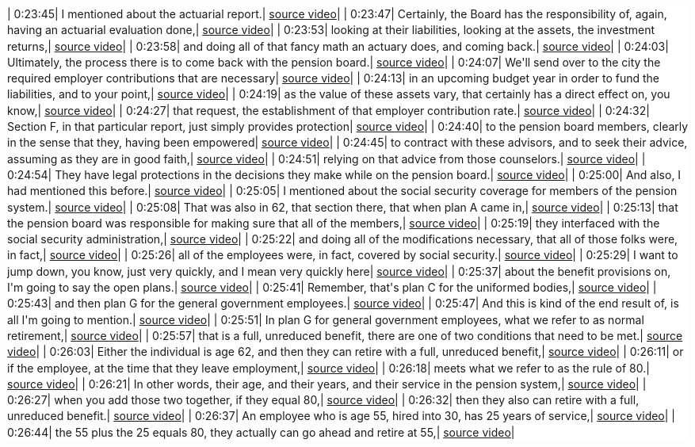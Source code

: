 | 0:23:45| I mentioned about the actuarial report.| [source video](https://archive.org/details/citycouncilworkshop100415?start=1425)|
| 0:23:47| Certainly, the Board has the responsibility of, again, having an actuarial evaluation done,| [source video](https://archive.org/details/citycouncilworkshop100415?start=1427)|
| 0:23:53| looking at their liabilities, looking at the assets, the investment returns,| [source video](https://archive.org/details/citycouncilworkshop100415?start=1433)|
| 0:23:58| and doing all of that fancy math an actuary does, and coming back.| [source video](https://archive.org/details/citycouncilworkshop100415?start=1438)|
| 0:24:03| Ultimately, the process there is to come back with the pension board.| [source video](https://archive.org/details/citycouncilworkshop100415?start=1443)|
| 0:24:07| We'll send over to the city the required employer contributions that are necessary| [source video](https://archive.org/details/citycouncilworkshop100415?start=1447)|
| 0:24:13| in an upcoming budget year in order to fund the liabilities, and to your point,| [source video](https://archive.org/details/citycouncilworkshop100415?start=1453)|
| 0:24:19| as the value of these assets vary, that certainly has a direct effect on, you know,| [source video](https://archive.org/details/citycouncilworkshop100415?start=1459)|
| 0:24:27| that request, the establishment of that employer contribution rate.| [source video](https://archive.org/details/citycouncilworkshop100415?start=1467)|
| 0:24:32| Section F, in that particular report, just simply provides protection| [source video](https://archive.org/details/citycouncilworkshop100415?start=1472)|
| 0:24:40| to the pension board members, clearly in the sense that they, having been empowered| [source video](https://archive.org/details/citycouncilworkshop100415?start=1480)|
| 0:24:45| to contract with these advisors, and to seek their advice, assuming as they are in good faith,| [source video](https://archive.org/details/citycouncilworkshop100415?start=1485)|
| 0:24:51| relying on that advice from those counselors.| [source video](https://archive.org/details/citycouncilworkshop100415?start=1491)|
| 0:24:54| They have legal protections in the decisions they make while on the pension board.| [source video](https://archive.org/details/citycouncilworkshop100415?start=1494)|
| 0:25:00| And also, I had mentioned this before.| [source video](https://archive.org/details/citycouncilworkshop100415?start=1500)|
| 0:25:05| I mentioned about the social security coverage for members of the pension system.| [source video](https://archive.org/details/citycouncilworkshop100415?start=1505)|
| 0:25:08| That was also in 62, that section there, that when plan A came in,| [source video](https://archive.org/details/citycouncilworkshop100415?start=1508)|
| 0:25:13| that the pension board was responsible for making sure that all of the members,| [source video](https://archive.org/details/citycouncilworkshop100415?start=1513)|
| 0:25:19| they interfaced with the social security administration,| [source video](https://archive.org/details/citycouncilworkshop100415?start=1519)|
| 0:25:22| and doing all of the modifications necessary, that all of those folks were, in fact,| [source video](https://archive.org/details/citycouncilworkshop100415?start=1522)|
| 0:25:26| all of the employees were, in fact, covered by social security.| [source video](https://archive.org/details/citycouncilworkshop100415?start=1526)|
| 0:25:29| I want to jump down, you know, just very quickly, and I mean very quickly here| [source video](https://archive.org/details/citycouncilworkshop100415?start=1529)|
| 0:25:37| about the benefit provisions on, I'm going to say the open plans.| [source video](https://archive.org/details/citycouncilworkshop100415?start=1537)|
| 0:25:41| Remember, that's plan C for the uniformed bodies,| [source video](https://archive.org/details/citycouncilworkshop100415?start=1541)|
| 0:25:43| and then plan G for the general government employees.| [source video](https://archive.org/details/citycouncilworkshop100415?start=1543)|
| 0:25:47| And this is kind of the end result of, is all I'm going to mention.| [source video](https://archive.org/details/citycouncilworkshop100415?start=1547)|
| 0:25:51| In plan G for general government employees, what we refer to as normal retirement,| [source video](https://archive.org/details/citycouncilworkshop100415?start=1551)|
| 0:25:57| that is a full, unreduced benefit, there are one of two conditions that need to be met.| [source video](https://archive.org/details/citycouncilworkshop100415?start=1557)|
| 0:26:03| Either the individual is age 62, and then they can retire with a full, unreduced benefit,| [source video](https://archive.org/details/citycouncilworkshop100415?start=1563)|
| 0:26:11| or if the employee, at the time that they leave employment,| [source video](https://archive.org/details/citycouncilworkshop100415?start=1571)|
| 0:26:18| meets what we refer to as the rule of 80.| [source video](https://archive.org/details/citycouncilworkshop100415?start=1578)|
| 0:26:21| In other words, their age, and their years, and their service in the pension system,| [source video](https://archive.org/details/citycouncilworkshop100415?start=1581)|
| 0:26:27| when you add those two together, if they equal 80,| [source video](https://archive.org/details/citycouncilworkshop100415?start=1587)|
| 0:26:32| then they also can retire with a full, unreduced benefit.| [source video](https://archive.org/details/citycouncilworkshop100415?start=1592)|
| 0:26:37| An employee who is age 55, hired into 30, has 25 years of service,| [source video](https://archive.org/details/citycouncilworkshop100415?start=1597)|
| 0:26:44| the 55 plus the 25 equals 80, they actually can go ahead and retire at 55,| [source video](https://archive.org/details/citycouncilworkshop100415?start=1604)|